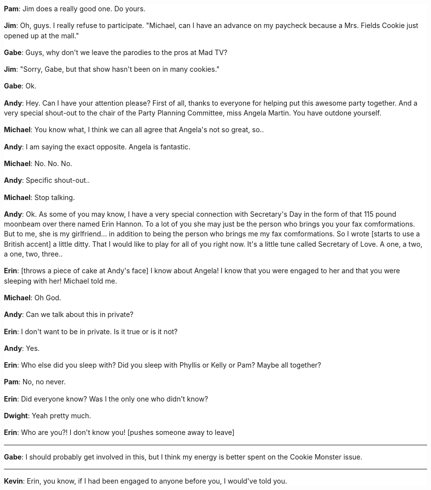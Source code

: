 **Pam**: Jim does a really good one. Do yours.  
  
**Jim**: Oh, guys. I really refuse to participate. "Michael, can I have an advance on my paycheck because a Mrs. Fields Cookie just opened up at the mall."  
  
**Gabe**: Guys, why don't we leave the parodies to the pros at Mad TV?  
  
**Jim**: "Sorry, Gabe, but that show hasn't been on in many cookies."  
  
**Gabe**: Ok.  
  
**Andy**: Hey. Can I have your attention please? First of all, thanks to everyone for helping put this awesome party together. And a very special shout-out to the chair of the Party Planning Committee, miss Angela Martin. You have outdone yourself.  
  
**Michael**: You know what, I think we can all agree that Angela's not so great, so..  
  
**Andy**: I am saying the exact opposite. Angela is fantastic.  
  
**Michael**: No. No. No.  
  
**Andy**: Specific shout-out..  
  
**Michael**: Stop talking.  
  
**Andy**: Ok. As some of you may know, I have a very special connection with Secretary's Day in the form of that 115 pound moonbeam over there named Erin Hannon. To a lot of you she may just be the person who brings you your fax comformations. But to me, she is my girlfriend... in addition to being the person who brings me my fax comformations. So I wrote \[starts to use a British accent\] a little ditty. That I would like to play for all of you right now. It's a little tune called Secretary of Love. A one, a two, a one, two, three..  
  
**Erin**: \[throws a piece of cake at Andy's face\] I know about Angela! I know that you were engaged to her and that you were sleeping with her! Michael told me.  
  
**Michael**: Oh God.  
  
**Andy**: Can we talk about this in private?  
  
**Erin**: I don't want to be in private. Is it true or is it not?  
  
**Andy**: Yes.  
  
**Erin**: Who else did you sleep with? Did you sleep with Phyllis or Kelly or Pam? Maybe all together?  
  
**Pam**: No, no never.  
  
**Erin**: Did everyone know? Was I the only one who didn't know?  
  
**Dwight**: Yeah pretty much.  
  
**Erin**: Who are you?! I don't know you! \[pushes someone away to leave\]  

* * *

**Gabe**: I should probably get involved in this, but I think my energy is better spent on the Cookie Monster issue.  

* * *

**Kevin**: Erin, you know, if I had been engaged to anyone before you, I would've told you.  
  